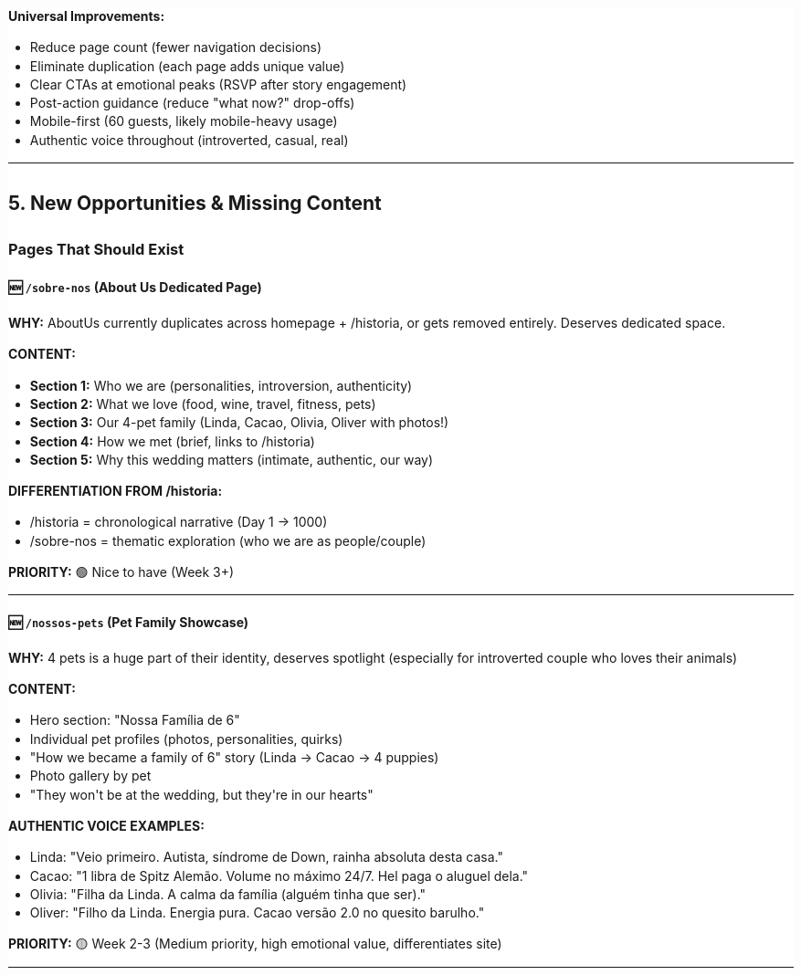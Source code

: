 **Universal Improvements:**
- Reduce page count (fewer navigation decisions)
- Eliminate duplication (each page adds unique value)
- Clear CTAs at emotional peaks (RSVP after story engagement)
- Post-action guidance (reduce "what now?" drop-offs)
- Mobile-first (60 guests, likely mobile-heavy usage)
- Authentic voice throughout (introverted, casual, real)

---

## 5. New Opportunities & Missing Content

### Pages That Should Exist

#### 🆕 `/sobre-nos` (About Us Dedicated Page)

**WHY:** AboutUs currently duplicates across homepage + /historia, or gets removed entirely. Deserves dedicated space.

**CONTENT:**
- **Section 1:** Who we are (personalities, introversion, authenticity)
- **Section 2:** What we love (food, wine, travel, fitness, pets)
- **Section 3:** Our 4-pet family (Linda, Cacao, Olivia, Oliver with photos!)
- **Section 4:** How we met (brief, links to /historia)
- **Section 5:** Why this wedding matters (intimate, authentic, our way)

**DIFFERENTIATION FROM /historia:**
- /historia = chronological narrative (Day 1 → 1000)
- /sobre-nos = thematic exploration (who we are as people/couple)

**PRIORITY:** 🟢 Nice to have (Week 3+)

---

#### 🆕 `/nossos-pets` (Pet Family Showcase)

**WHY:** 4 pets is a huge part of their identity, deserves spotlight (especially for introverted couple who loves their animals)

**CONTENT:**
- Hero section: "Nossa Família de 6"
- Individual pet profiles (photos, personalities, quirks)
- "How we became a family of 6" story (Linda → Cacao → 4 puppies)
- Photo gallery by pet
- "They won't be at the wedding, but they're in our hearts"

**AUTHENTIC VOICE EXAMPLES:**
- Linda: "Veio primeiro. Autista, síndrome de Down, rainha absoluta desta casa."
- Cacao: "1 libra de Spitz Alemão. Volume no máximo 24/7. Hel paga o aluguel dela."
- Olivia: "Filha da Linda. A calma da família (alguém tinha que ser)."
- Oliver: "Filho da Linda. Energia pura. Cacao versão 2.0 no quesito barulho."

**PRIORITY:** 🟡 Week 2-3 (Medium priority, high emotional value, differentiates site)

---
